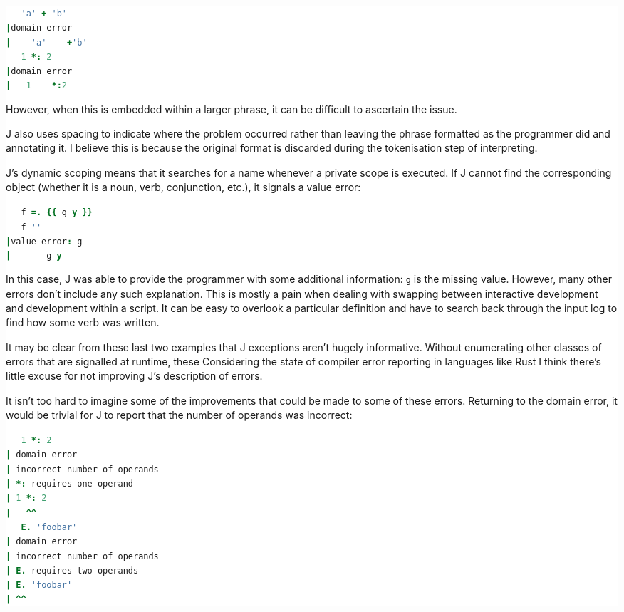 ```j
   'a' + 'b'
|domain error
|    'a'    +'b'
   1 *: 2
|domain error
|   1    *:2
```

However, when this is embedded within a larger phrase, it can be difficult to ascertain the issue.

J also uses spacing to indicate where the problem occurred rather than leaving the phrase formatted as the programmer did and annotating it.
I believe this is because the original format is discarded during the tokenisation step of interpreting.

J&rsquo;s dynamic scoping means that it searches for a name whenever a private scope is executed.
If J cannot find the corresponding object (whether it is a noun, verb, conjunction, etc.), it signals a value error:

```j
   f =. {{ g y }}
   f ''
|value error: g
|       g y   
```

In this case, J was able to provide the programmer with some additional information: `g` is the missing value.
However, many other errors don&rsquo;t include any such explanation.
This is mostly a pain when dealing with swapping between interactive development and development within a script.
It can be easy to overlook a particular definition and have to search back through the input log to find how some verb was written.

It may be clear from these last two examples that J exceptions aren&rsquo;t hugely informative.
Without enumerating other classes of errors that are signalled at runtime, these 
Considering the state of compiler error reporting in languages like Rust I think there&rsquo;s little excuse for not improving J&rsquo;s description of errors.

It isn&rsquo;t too hard to imagine some of the improvements that could be made to some of these errors.
Returning to the domain error, it would be trivial for J to report that the number of operands was incorrect:

```j
   1 *: 2
| domain error
| incorrect number of operands
| *: requires one operand
| 1 *: 2
|   ^^
   E. 'foobar'
| domain error
| incorrect number of operands
| E. requires two operands
| E. 'foobar'
| ^^
```
